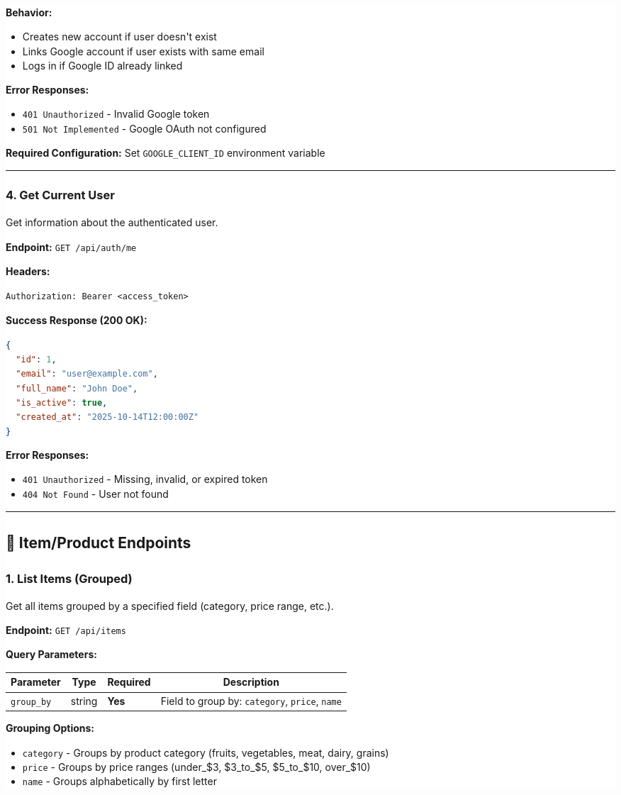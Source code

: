 **Behavior:**
- Creates new account if user doesn't exist
- Links Google account if user exists with same email
- Logs in if Google ID already linked

**Error Responses:**
- `401 Unauthorized` - Invalid Google token
- `501 Not Implemented` - Google OAuth not configured

**Required Configuration:** Set `GOOGLE_CLIENT_ID` environment variable

---

### 4. Get Current User

Get information about the authenticated user.

**Endpoint:** `GET /api/auth/me`

**Headers:**
```
Authorization: Bearer <access_token>
```

**Success Response (200 OK):**
```json
{
  "id": 1,
  "email": "user@example.com",
  "full_name": "John Doe",
  "is_active": true,
  "created_at": "2025-10-14T12:00:00Z"
}
```

**Error Responses:**
- `401 Unauthorized` - Missing, invalid, or expired token
- `404 Not Found` - User not found

---

## 🛒 Item/Product Endpoints

### 1. List Items (Grouped)

Get all items grouped by a specified field (category, price range, etc.).

**Endpoint:** `GET /api/items`

**Query Parameters:**

| Parameter | Type | Required | Description |
|-----------|------|----------|-------------|
| `group_by` | string | **Yes** | Field to group by: `category`, `price`, `name` |

**Grouping Options:**
- `category` - Groups by product category (fruits, vegetables, meat, dairy, grains)
- `price` - Groups by price ranges (under_$3, $3_to_$5, $5_to_$10, over_$10)
- `name` - Groups alphabetically by first letter
